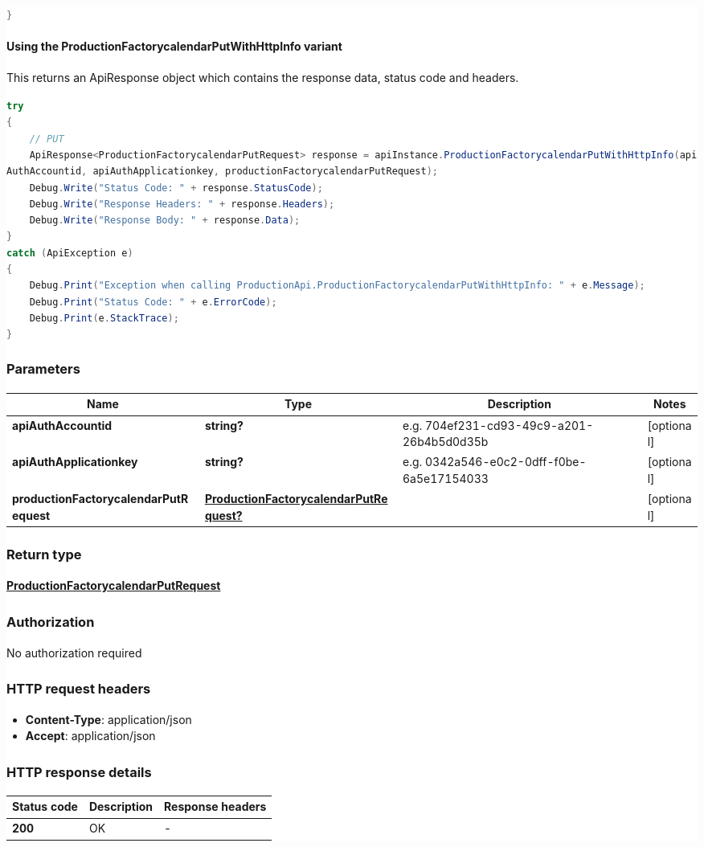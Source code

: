 ```csharp
}
```

#### Using the ProductionFactorycalendarPutWithHttpInfo variant

This returns an ApiResponse object which contains the response data, status code and headers.

```csharp
try
{
    // PUT
    ApiResponse<ProductionFactorycalendarPutRequest> response = apiInstance.ProductionFactorycalendarPutWithHttpInfo(apiAuthAccountid, apiAuthApplicationkey, productionFactorycalendarPutRequest);
    Debug.Write("Status Code: " + response.StatusCode);
    Debug.Write("Response Headers: " + response.Headers);
    Debug.Write("Response Body: " + response.Data);
}
catch (ApiException e)
{
    Debug.Print("Exception when calling ProductionApi.ProductionFactorycalendarPutWithHttpInfo: " + e.Message);
    Debug.Print("Status Code: " + e.ErrorCode);
    Debug.Print(e.StackTrace);
}
```

### Parameters

| Name                                    | Type                                                                                | Description                               | Notes      |
| --------------------------------------- | ----------------------------------------------------------------------------------- | ----------------------------------------- | ---------- |
| **apiAuthAccountid**                    | **string?**                                                                         | e.g. 704ef231-cd93-49c9-a201-26b4b5d0d35b | [optional] |
| **apiAuthApplicationkey**               | **string?**                                                                         | e.g. 0342a546-e0c2-0dff-f0be-6a5e17154033 | [optional] |
| **productionFactorycalendarPutRequest** | [**ProductionFactorycalendarPutRequest?**](ProductionFactorycalendarPutRequest?.md) |                                           | [optional] |

### Return type

[**ProductionFactorycalendarPutRequest**](ProductionFactorycalendarPutRequest.md)

### Authorization

No authorization required

### HTTP request headers

-   **Content-Type**: application/json
-   **Accept**: application/json

### HTTP response details

| Status code | Description | Response headers |
| ----------- | ----------- | ---------------- |
| **200**     | OK          | -                |

